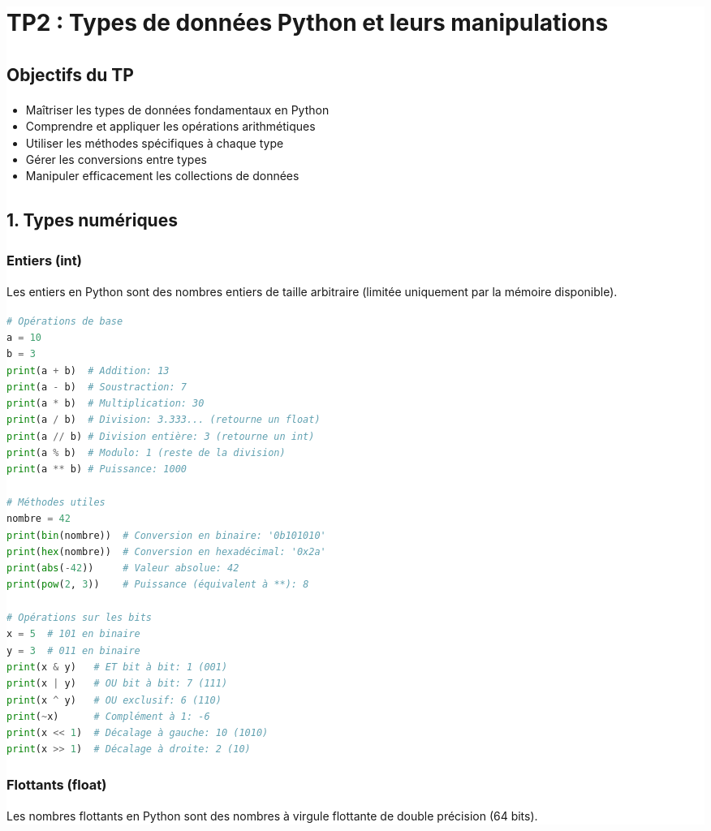 # TP2 : Types de données Python et leurs manipulations

## Objectifs du TP

- Maîtriser les types de données fondamentaux en Python
- Comprendre et appliquer les opérations arithmétiques
- Utiliser les méthodes spécifiques à chaque type
- Gérer les conversions entre types
- Manipuler efficacement les collections de données

## 1. Types numériques

### Entiers (int)

Les entiers en Python sont des nombres entiers de taille arbitraire (limitée uniquement par la mémoire disponible).

```python
# Opérations de base
a = 10
b = 3
print(a + b)  # Addition: 13
print(a - b)  # Soustraction: 7
print(a * b)  # Multiplication: 30
print(a / b)  # Division: 3.333... (retourne un float)
print(a // b) # Division entière: 3 (retourne un int)
print(a % b)  # Modulo: 1 (reste de la division)
print(a ** b) # Puissance: 1000

# Méthodes utiles
nombre = 42
print(bin(nombre))  # Conversion en binaire: '0b101010'
print(hex(nombre))  # Conversion en hexadécimal: '0x2a'
print(abs(-42))     # Valeur absolue: 42
print(pow(2, 3))    # Puissance (équivalent à **): 8

# Opérations sur les bits
x = 5  # 101 en binaire
y = 3  # 011 en binaire
print(x & y)   # ET bit à bit: 1 (001)
print(x | y)   # OU bit à bit: 7 (111)
print(x ^ y)   # OU exclusif: 6 (110)
print(~x)      # Complément à 1: -6
print(x << 1)  # Décalage à gauche: 10 (1010)
print(x >> 1)  # Décalage à droite: 2 (10)
```

### Flottants (float)

Les nombres flottants en Python sont des nombres à virgule flottante de double précision (64 bits).
